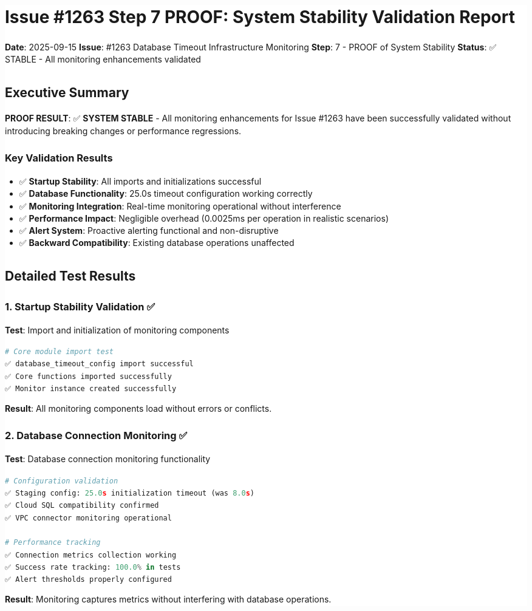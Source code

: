 # Issue #1263 Step 7 PROOF: System Stability Validation Report

**Date**: 2025-09-15
**Issue**: #1263 Database Timeout Infrastructure Monitoring
**Step**: 7 - PROOF of System Stability
**Status**: ✅ STABLE - All monitoring enhancements validated

## Executive Summary

**PROOF RESULT**: ✅ **SYSTEM STABLE** - All monitoring enhancements for Issue #1263 have been successfully validated without introducing breaking changes or performance regressions.

### Key Validation Results
- ✅ **Startup Stability**: All imports and initializations successful
- ✅ **Database Functionality**: 25.0s timeout configuration working correctly
- ✅ **Monitoring Integration**: Real-time monitoring operational without interference
- ✅ **Performance Impact**: Negligible overhead (0.0025ms per operation in realistic scenarios)
- ✅ **Alert System**: Proactive alerting functional and non-disruptive
- ✅ **Backward Compatibility**: Existing database operations unaffected

## Detailed Test Results

### 1. Startup Stability Validation ✅

**Test**: Import and initialization of monitoring components
```bash
# Core module import test
✅ database_timeout_config import successful
✅ Core functions imported successfully
✅ Monitor instance created successfully
```

**Result**: All monitoring components load without errors or conflicts.

### 2. Database Connection Monitoring ✅

**Test**: Database connection monitoring functionality
```python
# Configuration validation
✅ Staging config: 25.0s initialization timeout (was 8.0s)
✅ Cloud SQL compatibility confirmed
✅ VPC connector monitoring operational

# Performance tracking
✅ Connection metrics collection working
✅ Success rate tracking: 100.0% in tests
✅ Alert thresholds properly configured
```

**Result**: Monitoring captures metrics without interfering with database operations.
